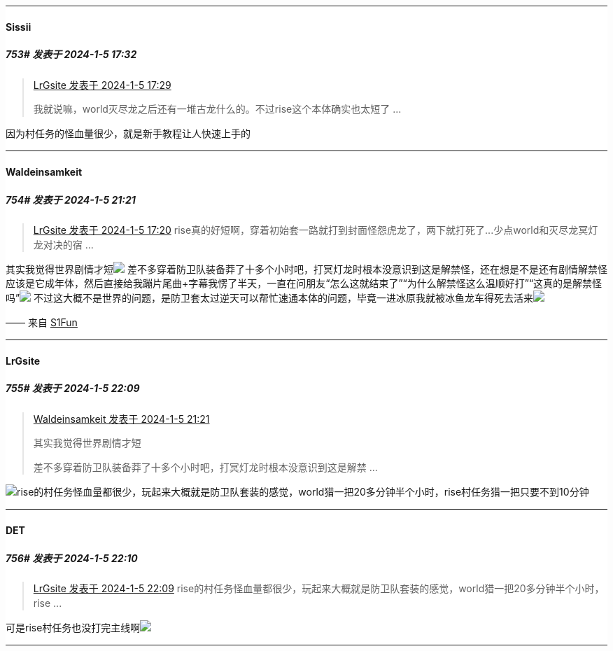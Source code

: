 *****

####  Sissii  
##### 753#       发表于 2024-1-5 17:32

<blockquote><a href="httphttps://bbs.saraba1st.com/2b/forum.php?mod=redirect&amp;goto=findpost&amp;pid=63544644&amp;ptid=2163356" target="_blank">LrGsite 发表于 2024-1-5 17:29</a>

我就说嘛，world灭尽龙之后还有一堆古龙什么的。不过rise这个本体确实也太短了 ...</blockquote>
因为村任务的怪血量很少，就是新手教程让人快速上手的


*****

####  Waldeinsamkeit  
##### 754#       发表于 2024-1-5 21:21

<blockquote><a href="httphttps://bbs.saraba1st.com/2b/forum.php?mod=redirect&amp;goto=findpost&amp;pid=63544509&amp;ptid=2163356" target="_blank">LrGsite 发表于 2024-1-5 17:20</a>
rise真的好短啊，穿着初始套一路就打到封面怪怨虎龙了，两下就打死了...少点world和灭尽龙冥灯龙对决的宿 ...</blockquote>
其实我觉得世界剧情才短<img src="https://static.saraba1st.com/image/smiley/face2017/068.png" referrerpolicy="no-referrer">
差不多穿着防卫队装备莽了十多个小时吧，打冥灯龙时根本没意识到这是解禁怪，还在想是不是还有剧情解禁怪应该是它成年体，然后直接给我蹦片尾曲+字幕我愣了半天，一直在问朋友“怎么这就结束了”“为什么解禁怪这么温顺好打”“这真的是解禁怪吗”<img src="https://static.saraba1st.com/image/smiley/face2017/068.png" referrerpolicy="no-referrer">
不过这大概不是世界的问题，是防卫套太过逆天可以帮忙速通本体的问题，毕竟一进冰原我就被冰鱼龙车得死去活来<img src="https://static.saraba1st.com/image/smiley/face2017/067.png" referrerpolicy="no-referrer">

—— 来自 [S1Fun](https://s1fun.koalcat.com)


*****

####  LrGsite  
##### 755#       发表于 2024-1-5 22:09

<blockquote><a href="httphttps://bbs.saraba1st.com/2b/forum.php?mod=redirect&amp;goto=findpost&amp;pid=63546917&amp;ptid=2163356" target="_blank">Waldeinsamkeit 发表于 2024-1-5 21:21</a>

其实我觉得世界剧情才短

差不多穿着防卫队装备莽了十多个小时吧，打冥灯龙时根本没意识到这是解禁 ...</blockquote>
<img src="https://static.saraba1st.com/image/smiley/face2017/245.png" referrerpolicy="no-referrer">rise的村任务怪血量都很少，玩起来大概就是防卫队套装的感觉，world猎一把20多分钟半个小时，rise村任务猎一把只要不到10分钟

*****

####  DET  
##### 756#       发表于 2024-1-5 22:10

<blockquote><a href="httphttps://bbs.saraba1st.com/2b/forum.php?mod=redirect&amp;goto=findpost&amp;pid=63547336&amp;ptid=2163356" target="_blank">LrGsite 发表于 2024-1-5 22:09</a>
rise的村任务怪血量都很少，玩起来大概就是防卫队套装的感觉，world猎一把20多分钟半个小时，rise ...</blockquote>
可是rise村任务也没打完主线啊<img src="https://static.saraba1st.com/image/smiley/face2017/022.png" referrerpolicy="no-referrer">


*****
